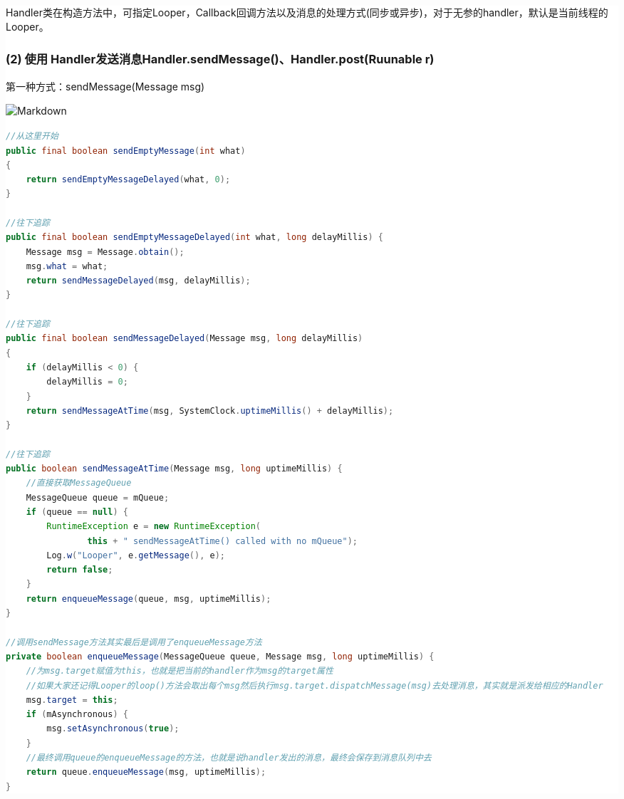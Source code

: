 Handler类在构造方法中，可指定Looper，Callback回调方法以及消息的处理方式(同步或异步)，对于无参的handler，默认是当前线程的Looper。

### (2) 使用 Handler发送消息Handler.sendMessage()、Handler.post(Ruunable r)

第一种方式：sendMessage(Message msg)

![Markdown](https://raw.githubusercontent.com/zhoujinjianzjj/zhoujinjian.com.images/master/android.message/03-android-handler-looper-message-java-sendmessage.png)

```java
//从这里开始
public final boolean sendEmptyMessage(int what)
{
    return sendEmptyMessageDelayed(what, 0);
}

//往下追踪
public final boolean sendEmptyMessageDelayed(int what, long delayMillis) {
    Message msg = Message.obtain();
    msg.what = what;
    return sendMessageDelayed(msg, delayMillis);
}

//往下追踪
public final boolean sendMessageDelayed(Message msg, long delayMillis)
{
    if (delayMillis < 0) {
        delayMillis = 0;
    }
    return sendMessageAtTime(msg, SystemClock.uptimeMillis() + delayMillis);
}

//往下追踪
public boolean sendMessageAtTime(Message msg, long uptimeMillis) {
    //直接获取MessageQueue
    MessageQueue queue = mQueue;
    if (queue == null) {
        RuntimeException e = new RuntimeException(
                this + " sendMessageAtTime() called with no mQueue");
        Log.w("Looper", e.getMessage(), e);
        return false;
    }
    return enqueueMessage(queue, msg, uptimeMillis);
}

//调用sendMessage方法其实最后是调用了enqueueMessage方法
private boolean enqueueMessage(MessageQueue queue, Message msg, long uptimeMillis) {
    //为msg.target赋值为this，也就是把当前的handler作为msg的target属性
    //如果大家还记得Looper的loop()方法会取出每个msg然后执行msg.target.dispatchMessage(msg)去处理消息，其实就是派发给相应的Handler
    msg.target = this;
    if (mAsynchronous) {
        msg.setAsynchronous(true);
    }
    //最终调用queue的enqueueMessage的方法，也就是说handler发出的消息，最终会保存到消息队列中去
    return queue.enqueueMessage(msg, uptimeMillis);
}
```
